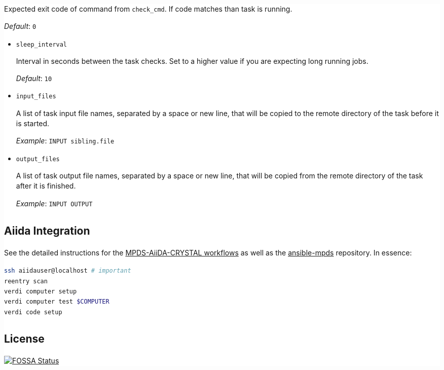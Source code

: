   Expected exit code of command from `check_cmd`.
  If code matches than task is running.

  _Default_: `0`

- `sleep_interval`

  Interval in seconds between the task checks.
  Set to a higher value if you are expecting long running jobs.

  _Default_: `10`

- `input_files`

  A list of task input file names, separated by a space or new line,
  that will be copied to the remote directory of the task before it is started.

  _Example_: `INPUT sibling.file`

- `output_files`

  A list of task output file names, separated by a space or new line,
  that will be copied from the remote directory of the task after it is finished.

  _Example_: `INPUT OUTPUT`

## Aiida Integration

See the detailed instructions for the [MPDS-AiiDA-CRYSTAL workflows][mpds-aiida]
as well as the [ansible-mpds][ansible-aiida] repository. In essence:

```sh
ssh aiidauser@localhost # important
reentry scan
verdi computer setup
verdi computer test $COMPUTER
verdi code setup
```

[ansible-aiida]: https://github.com/mpds-io/ansible-mpds
[mpds-aiida]: https://github.com/mpds-io/mpds-aiida

## License

[![FOSSA Status](https://app.fossa.com/api/projects/git%2Bgithub.com%2Ftilde-lab%2Fyascheduler.svg?type=large)](https://app.fossa.com/projects/git%2Bgithub.com%2Ftilde-lab%2Fyascheduler?ref=badge_large)
